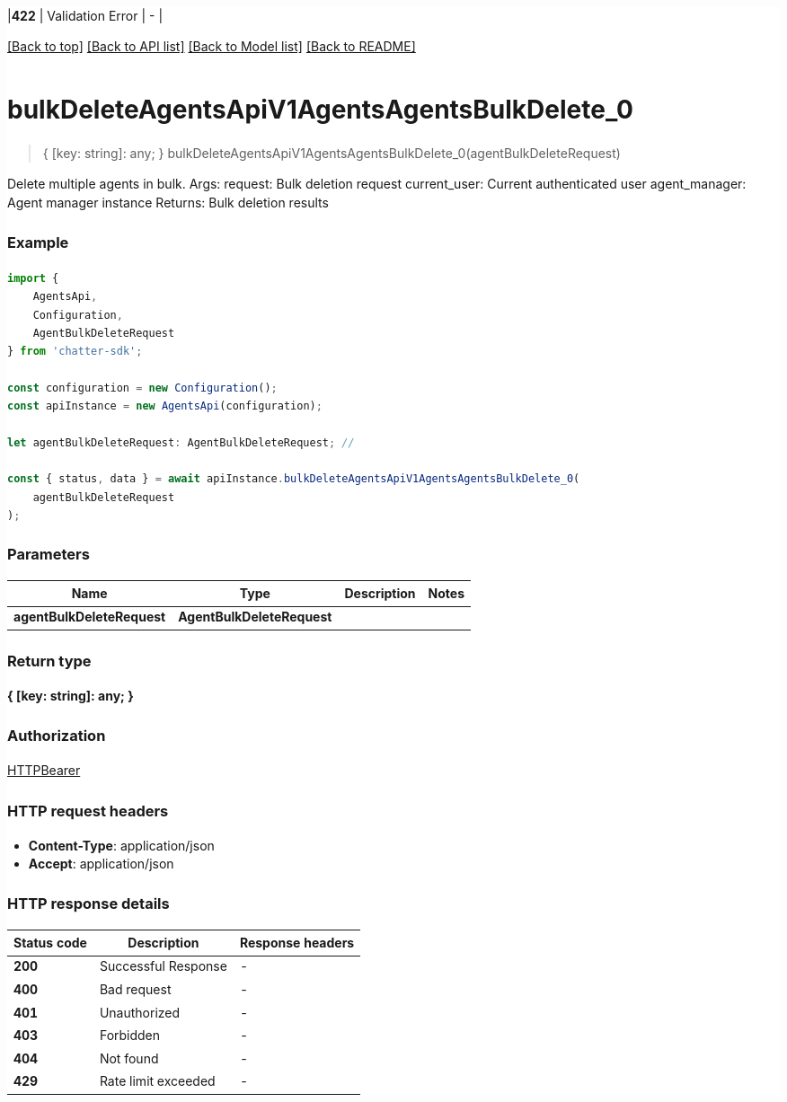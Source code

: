 |**422** | Validation Error |  -  |

[[Back to top]](#) [[Back to API list]](../README.md#documentation-for-api-endpoints) [[Back to Model list]](../README.md#documentation-for-models) [[Back to README]](../README.md)

# **bulkDeleteAgentsApiV1AgentsAgentsBulkDelete_0**
> { [key: string]: any; } bulkDeleteAgentsApiV1AgentsAgentsBulkDelete_0(agentBulkDeleteRequest)

Delete multiple agents in bulk.  Args:     request: Bulk deletion request     current_user: Current authenticated user     agent_manager: Agent manager instance  Returns:     Bulk deletion results

### Example

```typescript
import {
    AgentsApi,
    Configuration,
    AgentBulkDeleteRequest
} from 'chatter-sdk';

const configuration = new Configuration();
const apiInstance = new AgentsApi(configuration);

let agentBulkDeleteRequest: AgentBulkDeleteRequest; //

const { status, data } = await apiInstance.bulkDeleteAgentsApiV1AgentsAgentsBulkDelete_0(
    agentBulkDeleteRequest
);
```

### Parameters

|Name | Type | Description  | Notes|
|------------- | ------------- | ------------- | -------------|
| **agentBulkDeleteRequest** | **AgentBulkDeleteRequest**|  | |


### Return type

**{ [key: string]: any; }**

### Authorization

[HTTPBearer](../README.md#HTTPBearer)

### HTTP request headers

 - **Content-Type**: application/json
 - **Accept**: application/json


### HTTP response details
| Status code | Description | Response headers |
|-------------|-------------|------------------|
|**200** | Successful Response |  -  |
|**400** | Bad request |  -  |
|**401** | Unauthorized |  -  |
|**403** | Forbidden |  -  |
|**404** | Not found |  -  |
|**429** | Rate limit exceeded |  -  |